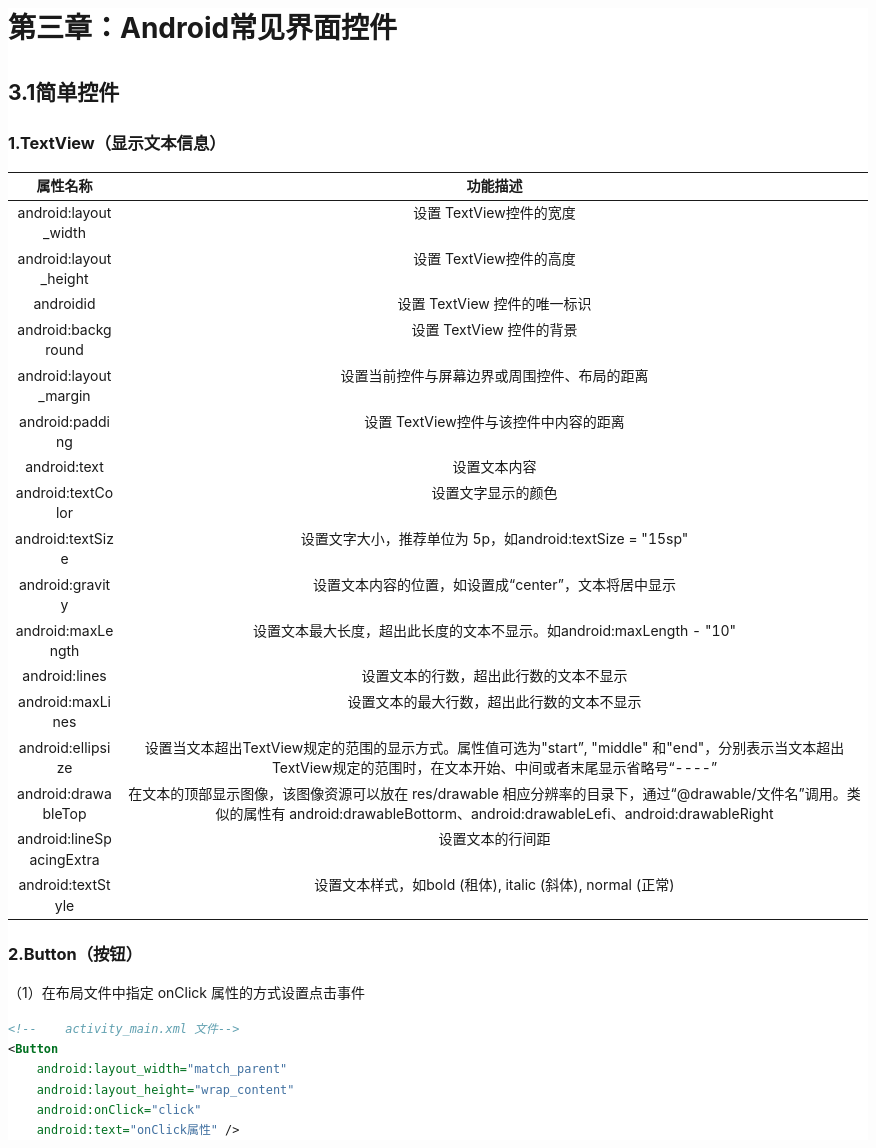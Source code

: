 # 第三章：Android常见界面控件

## 3.1简单控件

### 1.TextView（显示文本信息）

|         属性名称         |                           功能描述                           |
| :----------------------: | :----------------------------------------------------------: |
|   android:layout_width   |                   设置 TextView控件的宽度                    |
|  android:layout_height   |                   设置 TextView控件的高度                    |
|        androidid         |                 设置 TextView 控件的唯一标识                 |
|    android:background    |                   设置 TextView 控件的背景                   |
|  android:layout_margin   |         设置当前控件与屏幕边界或周围控件、布局的距离         |
|     android:padding      |            设置 TextView控件与该控件中内容的距离             |
|       android:text       |                         设置文本内容                         |
|    android:textColor     |                      设置文字显示的颜色                      |
|     android:textSize     |   设置文字大小，推荐单位为 5p，如android:textSize = "15sp"   |
|     android:gravity      |     设置文本内容的位置，如设置成“center”，文本将居中显示     |
|    android:maxLength     | 设置文本最大长度，超出此长度的文本不显示。如android:maxLength - "10" |
|      android:lines       |            设置文本的行数，超出此行数的文本不显示            |
|     android:maxLines     |          设置文本的最大行数，超出此行数的文本不显示          |
|    android:ellipsize     | 设置当文本超出TextView规定的范围的显示方式。属性值可选为"start”, "middle" 和"end"，分别表示当文本超出TextView规定的范围时，在文本开始、中间或者末尾显示省略号“----” |
|   android:drawableTop    | 在文本的顶部显示图像，该图像资源可以放在 res/drawable 相应分辨率的目录下，通过“@drawable/文件名”调用。类似的属性有 android:drawableBottorm、android:drawableLefi、android:drawableRight |
| android:lineSpacingExtra |                       设置文本的行间距                       |
|    android:textStyle     |  设置文本样式，如bold (租体), italic (斜体), normal (正常)   |

### 2.Button（按钮）

（1）在布局文件中指定 onClick 属性的方式设置点击事件

```xml
<!--    activity_main.xml 文件-->
<Button
    android:layout_width="match_parent"
    android:layout_height="wrap_content"
    android:onClick="click"
    android:text="onClick属性" />
```
